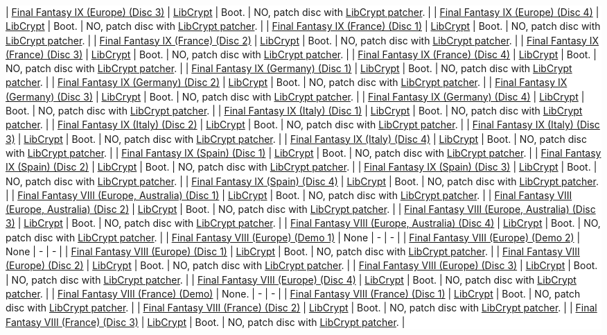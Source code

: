 | [Final Fantasy IX (Europe) (Disc 3)](http://redump.org/disc/2370/) | [LibCrypt](#libcrypt) | Boot. | NO, patch disc with [LibCrypt patcher](https://alex-free.github.io/libcrypt-patcher). |
| [Final Fantasy IX (Europe) (Disc 4)](http://redump.org/disc/2373/) | [LibCrypt](#libcrypt) | Boot. | NO, patch disc with [LibCrypt patcher](https://alex-free.github.io/libcrypt-patcher). |
| [Final Fantasy IX (France) (Disc 1)](http://redump.org/disc/2455/) | [LibCrypt](#libcrypt) | Boot. | NO, patch disc with [LibCrypt patcher](https://alex-free.github.io/libcrypt-patcher). |
| [Final Fantasy IX (France) (Disc 2)](http://redump.org/disc/2456/) | [LibCrypt](#libcrypt) | Boot. | NO, patch disc with [LibCrypt patcher](https://alex-free.github.io/libcrypt-patcher). |
| [Final Fantasy IX (France) (Disc 3)](http://redump.org/disc/2457/) | [LibCrypt](#libcrypt) | Boot. | NO, patch disc with [LibCrypt patcher](https://alex-free.github.io/libcrypt-patcher). |
| [Final Fantasy IX (France) (Disc 4)](http://redump.org/disc/2458/) | [LibCrypt](#libcrypt) | Boot. | NO, patch disc with [LibCrypt patcher](https://alex-free.github.io/libcrypt-patcher). |
| [Final Fantasy IX (Germany) (Disc 1)](http://redump.org/disc/737/) | [LibCrypt](#libcrypt) | Boot. | NO, patch disc with [LibCrypt patcher](https://alex-free.github.io/libcrypt-patcher). |
| [Final Fantasy IX (Germany) (Disc 2)](http://redump.org/disc/738/) | [LibCrypt](#libcrypt) | Boot. | NO, patch disc with [LibCrypt patcher](https://alex-free.github.io/libcrypt-patcher). |
| [Final Fantasy IX (Germany) (Disc 3)](http://redump.org/disc/739/) | [LibCrypt](#libcrypt) | Boot. | NO, patch disc with [LibCrypt patcher](https://alex-free.github.io/libcrypt-patcher). |
| [Final Fantasy IX (Germany) (Disc 4)](http://redump.org/disc/740/) | [LibCrypt](#libcrypt) | Boot. | NO, patch disc with [LibCrypt patcher](https://alex-free.github.io/libcrypt-patcher). |
| [Final Fantasy IX (Italy) (Disc 1)](http://redump.org/disc/2714/) | [LibCrypt](#libcrypt) | Boot. | NO, patch disc with [LibCrypt patcher](https://alex-free.github.io/libcrypt-patcher). |
| [Final Fantasy IX (Italy) (Disc 2)](http://redump.org/disc/2714/) | [LibCrypt](#libcrypt) | Boot. | NO, patch disc with [LibCrypt patcher](https://alex-free.github.io/libcrypt-patcher). |
| [Final Fantasy IX (Italy) (Disc 3)](http://redump.org/disc/2714/) | [LibCrypt](#libcrypt) | Boot. | NO, patch disc with [LibCrypt patcher](https://alex-free.github.io/libcrypt-patcher). |
| [Final Fantasy IX (Italy) (Disc 4)](http://redump.org/disc/2714/) | [LibCrypt](#libcrypt) | Boot. | NO, patch disc with [LibCrypt patcher](https://alex-free.github.io/libcrypt-patcher). |
| [Final Fantasy IX (Spain) (Disc 1)](http://redump.org/disc/1113/) | [LibCrypt](#libcrypt) | Boot. | NO, patch disc with [LibCrypt patcher](https://alex-free.github.io/libcrypt-patcher). |
| [Final Fantasy IX (Spain) (Disc 2)](http://redump.org/disc/1114/) | [LibCrypt](#libcrypt) | Boot. | NO, patch disc with [LibCrypt patcher](https://alex-free.github.io/libcrypt-patcher). |
| [Final Fantasy IX (Spain) (Disc 3)](http://redump.org/disc/1115/) | [LibCrypt](#libcrypt) | Boot. | NO, patch disc with [LibCrypt patcher](https://alex-free.github.io/libcrypt-patcher). |
| [Final Fantasy IX (Spain) (Disc 4)](http://redump.org/disc/1114/) | [LibCrypt](#libcrypt) | Boot. | NO, patch disc with [LibCrypt patcher](https://alex-free.github.io/libcrypt-patcher). |
| [Final Fantasy VIII (Europe, Australia) (Disc 1)](http://redump.org/disc/866/) | [LibCrypt](#libcrypt) | Boot. | NO, patch disc with [LibCrypt patcher](https://alex-free.github.io/libcrypt-patcher). |
| [Final Fantasy VIII (Europe, Australia) (Disc 2)](http://redump.org/disc/875/) | [LibCrypt](#libcrypt) | Boot. | NO, patch disc with [LibCrypt patcher](https://alex-free.github.io/libcrypt-patcher). |
| [Final Fantasy VIII (Europe, Australia) (Disc 3)](http://redump.org/disc/873/) | [LibCrypt](#libcrypt) | Boot. | NO, patch disc with [LibCrypt patcher](https://alex-free.github.io/libcrypt-patcher). |
| [Final Fantasy VIII (Europe, Australia) (Disc 4)](http://redump.org/disc/874/) | [LibCrypt](#libcrypt) | Boot. | NO, patch disc with [LibCrypt patcher](https://alex-free.github.io/libcrypt-patcher). |
| [Final Fantasy VIII (Europe) (Demo 1)](http://redump.org/disc/2627/) | None | - | - |
| [Final Fantasy VIII (Europe) (Demo 2)](http://redump.org/disc/53142/) | None | - | - |
| [Final Fantasy VIII (Europe) (Disc 1)](http://redump.org/disc/866/) | [LibCrypt](#libcrypt) | Boot. | NO, patch disc with [LibCrypt patcher](https://alex-free.github.io/libcrypt-patcher). |
| [Final Fantasy VIII (Europe) (Disc 2)](http://redump.org/disc/875/) | [LibCrypt](#libcrypt) | Boot. | NO, patch disc with [LibCrypt patcher](https://alex-free.github.io/libcrypt-patcher). |
| [Final Fantasy VIII (Europe) (Disc 3)](http://redump.org/disc/873/) | [LibCrypt](#libcrypt) | Boot. | NO, patch disc with [LibCrypt patcher](https://alex-free.github.io/libcrypt-patcher). |
| [Final Fantasy VIII (Europe) (Disc 4)](http://redump.org/disc/874/) | [LibCrypt](#libcrypt) | Boot. | NO, patch disc with [LibCrypt patcher](https://alex-free.github.io/libcrypt-patcher). |
| [Final Fantasy VIII (France) (Demo)](http://redump.org/disc/4717/) | None. | - | - |
| [Final Fantasy VIII (France) (Disc 1)](http://redump.org/disc/4028/) | [LibCrypt](#libcrypt) | Boot. | NO, patch disc with [LibCrypt patcher](https://alex-free.github.io/libcrypt-patcher). |
| [Final Fantasy VIII (France) (Disc 2)](http://redump.org/disc/4029/) | [LibCrypt](#libcrypt) | Boot. | NO, patch disc with [LibCrypt patcher](https://alex-free.github.io/libcrypt-patcher). |
| [Final Fantasy VIII (France) (Disc 3)](http://redump.org/disc/4030/) | [LibCrypt](#libcrypt) | Boot. | NO, patch disc with [LibCrypt patcher](https://alex-free.github.io/libcrypt-patcher). |